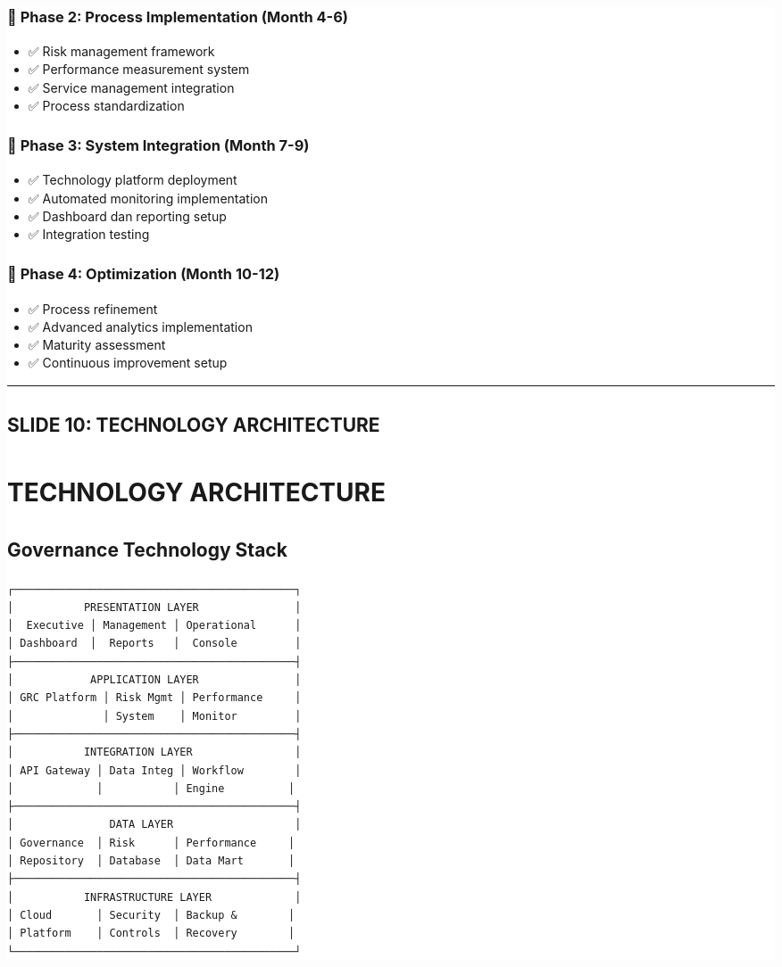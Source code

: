 ### 📅 **Phase 2: Process Implementation (Month 4-6)**
- ✅ Risk management framework
- ✅ Performance measurement system
- ✅ Service management integration
- ✅ Process standardization

### 📅 **Phase 3: System Integration (Month 7-9)**
- ✅ Technology platform deployment
- ✅ Automated monitoring implementation
- ✅ Dashboard dan reporting setup
- ✅ Integration testing

### 📅 **Phase 4: Optimization (Month 10-12)**
- ✅ Process refinement
- ✅ Advanced analytics implementation
- ✅ Maturity assessment
- ✅ Continuous improvement setup

---

## SLIDE 10: TECHNOLOGY ARCHITECTURE

# TECHNOLOGY ARCHITECTURE

## Governance Technology Stack

```
┌────────────────────────────────────────────┐
│           PRESENTATION LAYER               │
│  Executive │ Management │ Operational      │
│ Dashboard  │  Reports   │  Console         │
├────────────────────────────────────────────┤
│            APPLICATION LAYER               │
│ GRC Platform │ Risk Mgmt │ Performance     │
│              │ System    │ Monitor         │
├────────────────────────────────────────────┤
│           INTEGRATION LAYER                │
│ API Gateway │ Data Integ │ Workflow        │
│             │           │ Engine          │
├────────────────────────────────────────────┤
│               DATA LAYER                   │
│ Governance  │ Risk      │ Performance     │
│ Repository  │ Database  │ Data Mart       │
├────────────────────────────────────────────┤
│           INFRASTRUCTURE LAYER             │
│ Cloud       │ Security  │ Backup &        │
│ Platform    │ Controls  │ Recovery        │
└────────────────────────────────────────────┘
```
